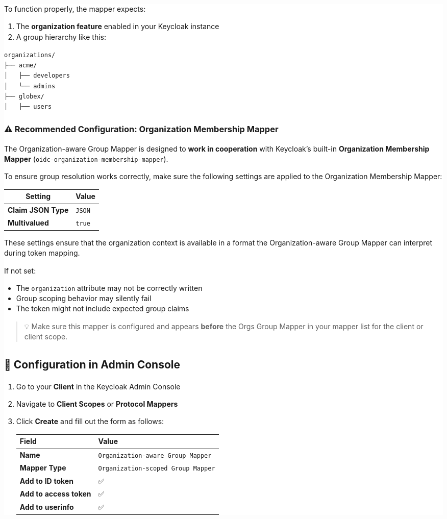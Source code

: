To function properly, the mapper expects:

1. The **organization feature** enabled in your Keycloak instance
2. A group hierarchy like this:

```
organizations/
├── acme/
│   ├── developers
│   └── admins
├── globex/
│   ├── users
```

### ⚠️ Recommended Configuration: Organization Membership Mapper

The Organization-aware Group Mapper is designed to **work in cooperation** with Keycloak’s built-in **Organization Membership Mapper** (`oidc-organization-membership-mapper`).

To ensure group resolution works correctly, make sure the following settings are applied to the Organization Membership Mapper:

| Setting                  | Value     |
|--------------------------|-----------|
| **Claim JSON Type**      | `JSON`    |
| **Multivalued**          | `true`    |

These settings ensure that the organization context is available in a format the Organization-aware Group Mapper can interpret during token mapping.

If not set:

- The `organization` attribute may not be correctly written
- Group scoping behavior may silently fail
- The token might not include expected group claims

> 💡 Make sure this mapper is configured and appears **before** the Orgs Group Mapper in your mapper list for the client or client scope.


## 🔧 Configuration in Admin Console

1. Go to your **Client** in the Keycloak Admin Console
2. Navigate to **Client Scopes** or **Protocol Mappers**
3. Click **Create** and fill out the form as follows:

   | Field                    | Value                                          |
   |--------------------------|------------------------------------------------|
   | **Name**                | `Organization-aware Group Mapper`               |
   | **Mapper Type**         | `Organization-scoped Group Mapper`              |
   | **Add to ID token**     | ✅                                              |
   | **Add to access token** | ✅                                              |
   | **Add to userinfo**     | ✅                                              |
